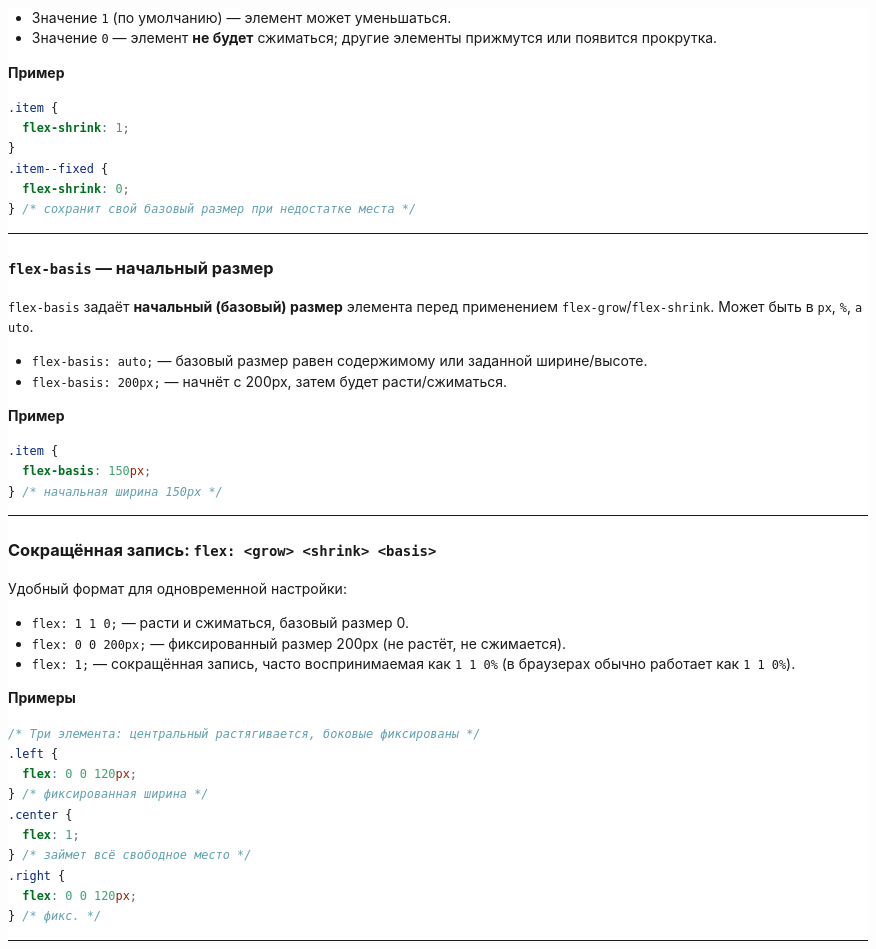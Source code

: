 - Значение `1` (по умолчанию) — элемент может уменьшаться.
- Значение `0` — элемент **не будет** сжиматься; другие элементы прижмутся или появится прокрутка.

**Пример**

```css
.item {
  flex-shrink: 1;
}
.item--fixed {
  flex-shrink: 0;
} /* сохранит свой базовый размер при недостатке места */
```

---

### `flex-basis` — начальный размер

`flex-basis` задаёт **начальный (базовый) размер** элемента перед применением `flex-grow`/`flex-shrink`. Может быть в `px`, `%`, `auto`.

- `flex-basis: auto;` — базовый размер равен содержимому или заданной ширине/высоте.
- `flex-basis: 200px;` — начнёт с 200px, затем будет расти/сжиматься.

**Пример**

```css
.item {
  flex-basis: 150px;
} /* начальная ширина 150px */
```

---

### Сокращённая запись: `flex: <grow> <shrink> <basis>`

Удобный формат для одновременной настройки:

- `flex: 1 1 0;` — расти и сжиматься, базовый размер 0.
- `flex: 0 0 200px;` — фиксированный размер 200px (не растёт, не сжимается).
- `flex: 1;` — сокращённая запись, часто воспринимаемая как `1 1 0%` (в браузерах обычно работает как `1 1 0%`).

**Примеры**

```css
/* Три элемента: центральный растягивается, боковые фиксированы */
.left {
  flex: 0 0 120px;
} /* фиксированная ширина */
.center {
  flex: 1;
} /* займет всё свободное место */
.right {
  flex: 0 0 120px;
} /* фикс. */
```

---